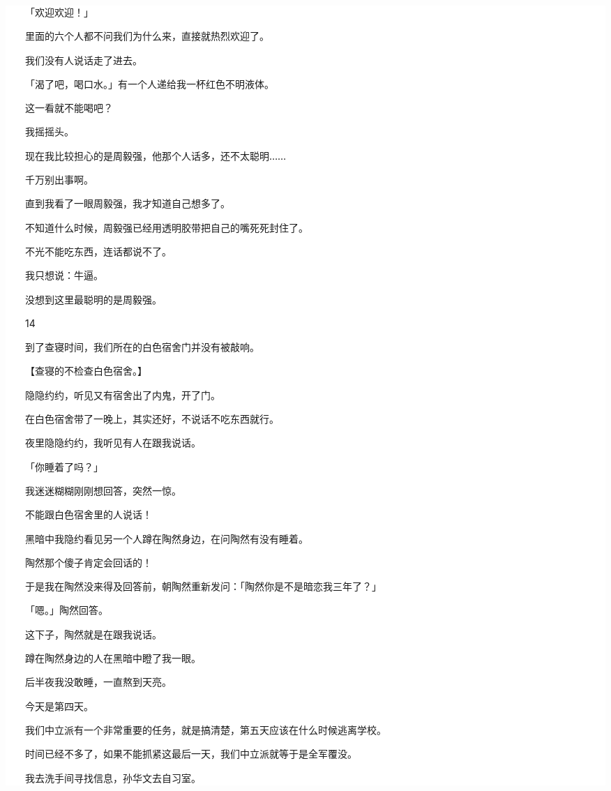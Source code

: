 &emsp;&emsp;「欢迎欢迎！」  
  
&emsp;&emsp;里面的六个人都不问我们为什么来，直接就热烈欢迎了。  
  
&emsp;&emsp;我们没有人说话走了进去。  
  
&emsp;&emsp;「渴了吧，喝口水。」有一个人递给我一杯红色不明液体。  
  
&emsp;&emsp;这一看就不能喝吧？  
  
&emsp;&emsp;我摇摇头。  
  
&emsp;&emsp;现在我比较担心的是周毅强，他那个人话多，还不太聪明……  
  
&emsp;&emsp;千万别出事啊。  
  
&emsp;&emsp;直到我看了一眼周毅强，我才知道自己想多了。  
  
&emsp;&emsp;不知道什么时候，周毅强已经用透明胶带把自己的嘴死死封住了。  
  
&emsp;&emsp;不光不能吃东西，连话都说不了。  
  
&emsp;&emsp;我只想说：牛逼。  
  
&emsp;&emsp;没想到这里最聪明的是周毅强。  
  
&emsp;&emsp;14  
  
&emsp;&emsp;到了查寝时间，我们所在的白色宿舍门并没有被敲响。  
  
&emsp;&emsp;【查寝的不检查白色宿舍。】  
  
&emsp;&emsp;隐隐约约，听见又有宿舍出了内鬼，开了门。  
  
&emsp;&emsp;在白色宿舍带了一晚上，其实还好，不说话不吃东西就行。  
  
&emsp;&emsp;夜里隐隐约约，我听见有人在跟我说话。  
  
&emsp;&emsp;「你睡着了吗？」  
  
&emsp;&emsp;我迷迷糊糊刚刚想回答，突然一惊。  
  
&emsp;&emsp;不能跟白色宿舍里的人说话！  
  
&emsp;&emsp;黑暗中我隐约看见另一个人蹲在陶然身边，在问陶然有没有睡着。  
  
&emsp;&emsp;陶然那个傻子肯定会回话的！  
  
&emsp;&emsp;于是我在陶然没来得及回答前，朝陶然重新发问：「陶然你是不是暗恋我三年了？」  
  
&emsp;&emsp;「嗯。」陶然回答。  
  
&emsp;&emsp;这下子，陶然就是在跟我说话。  
  
&emsp;&emsp;蹲在陶然身边的人在黑暗中瞪了我一眼。  
  
&emsp;&emsp;后半夜我没敢睡，一直熬到天亮。  
  
&emsp;&emsp;今天是第四天。  
  
&emsp;&emsp;我们中立派有一个非常重要的任务，就是搞清楚，第五天应该在什么时候逃离学校。  
  
&emsp;&emsp;时间已经不多了，如果不能抓紧这最后一天，我们中立派就等于是全军覆没。  
  
&emsp;&emsp;我去洗手间寻找信息，孙华文去自习室。  
  